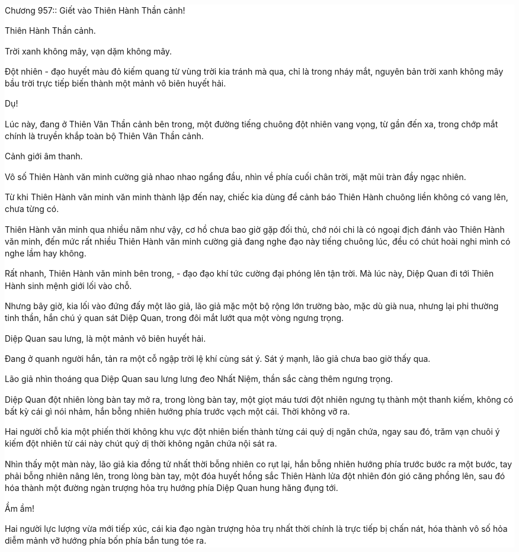 




Chương 957:: Giết vào Thiên Hành Thần cảnh!


Thiên Hành Thần cảnh.

Trời xanh không mây, vạn dặm không mây.

Đột nhiên - đạo huyết màu đỏ kiếm quang từ vùng trời kia tránh mà qua, chỉ là trong nháy mắt, nguyên bản trời xanh không mây bầu trời trực tiếp biến thành một mảnh vô biên huyết hải.

Dụ!

Lúc này, đang ở Thiên Vân Thần cảnh bên trong, một đường tiếng chuông đột nhiên vang vọng, từ gần đến xa, trong chớp mắt chính là truyền khắp toàn bộ Thiên Vân Thần cảnh.

Cảnh giới âm thanh.

Vô số Thiên Hành văn minh cường giả nhao nhao ngẩng đầu, nhìn về phía cuối chân trời, mặt mũi tràn đầy ngạc nhiên.

Từ khi Thiên Hành văn minh văn minh thành lập đến nay, chiếc kia dùng để cảnh báo Thiên Hành chuông liền không có vang lên, chưa từng có.

Thiên Hành văn minh qua nhiều năm như vậy, cơ hồ chưa bao giờ gặp đối thủ, chớ nói chi là có ngoại địch đánh vào Thiên Hành văn minh, đến mức rất nhiều Thiên Hành văn minh cường giả đang nghe đạo này tiếng chuông lúc, đều có chút hoài nghi mình có nghe lầm hay không.

Rất nhanh, Thiên Hành văn minh bên trong, - đạo đạo khí tức cường đại phóng lên tận trời. Mà lúc này, Diệp Quan đi tới Thiên Hành sinh mệnh giới lối vào chỗ.

Nhưng bây giờ, kia lối vào đứng đấy một lão giả, lão giả mặc một bộ rộng lớn trường bào, mặc dù già nua, nhưng lại phi thường tinh thần, hắn chú ý quan sát Diệp Quan, trong đôi mắt lướt qua một vòng ngưng trọng.

Diệp Quan sau lưng, là một mảnh vô biên huyết hải.

Đang ở quanh người hắn, tản ra một cỗ ngập trời lệ khí cùng sát ý. Sát ý mạnh, lão giả chưa bao giờ thấy qua.

Lão giả nhìn thoáng qua Diệp Quan sau lưng lưng đeo Nhất Niệm, thần sắc càng thêm ngưng trọng.

Diệp Quan đột nhiên lòng bàn tay mở ra, trong lòng bàn tay, một giọt máu tươi đột nhiên ngưng tụ thành một thanh kiếm, không có bất kỳ cái gì nói nhảm, hắn bỗng nhiên hướng phía trước vạch một cái. Thời không vỡ ra.

Hai người chỗ kia một phiến thời không khu vực đột nhiên biến thành từng cái quỷ dị ngăn chứa, ngay sau đó, trăm vạn chuôi ý kiếm đột nhiên từ cái này chút quỷ dị thời không ngăn chứa nội sát ra.

Nhìn thấy một màn này, lão giả kia đồng tử nhất thời bỗng nhiên co rụt lại, hắn bỗng nhiên hướng phía trước bước ra một bước, tay phải bỗng nhiên nâng lên, trong lòng bàn tay, một đóa huyết hồng sắc Thiên Hành lửa đột nhiên đón gió căng phồng lên, sau đó hóa thành một đường ngàn trượng hỏa trụ hướng phía Diệp Quan hung hăng đụng tới.

Ầm ầm!

Hai người lực lượng vừa mới tiếp xúc, cái kia đạo ngàn trượng hỏa trụ nhất thời chính là trực tiếp bị chấn nát, hóa thành vô số hỏa diễm mảnh vỡ hướng phía bốn phía bắn tung tóe ra.
